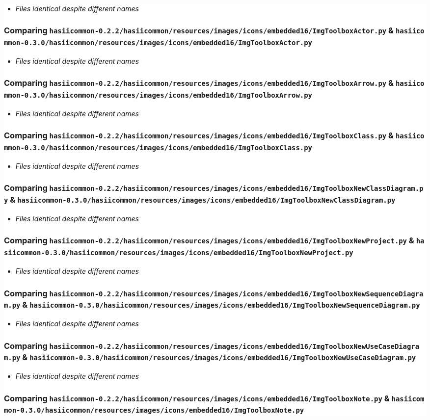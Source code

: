  * *Files identical despite different names*

### Comparing `hasiicommon-0.2.2/hasiicommon/resources/images/icons/embedded16/ImgToolboxActor.py` & `hasiicommon-0.3.0/hasiicommon/resources/images/icons/embedded16/ImgToolboxActor.py`

 * *Files identical despite different names*

### Comparing `hasiicommon-0.2.2/hasiicommon/resources/images/icons/embedded16/ImgToolboxArrow.py` & `hasiicommon-0.3.0/hasiicommon/resources/images/icons/embedded16/ImgToolboxArrow.py`

 * *Files identical despite different names*

### Comparing `hasiicommon-0.2.2/hasiicommon/resources/images/icons/embedded16/ImgToolboxClass.py` & `hasiicommon-0.3.0/hasiicommon/resources/images/icons/embedded16/ImgToolboxClass.py`

 * *Files identical despite different names*

### Comparing `hasiicommon-0.2.2/hasiicommon/resources/images/icons/embedded16/ImgToolboxNewClassDiagram.py` & `hasiicommon-0.3.0/hasiicommon/resources/images/icons/embedded16/ImgToolboxNewClassDiagram.py`

 * *Files identical despite different names*

### Comparing `hasiicommon-0.2.2/hasiicommon/resources/images/icons/embedded16/ImgToolboxNewProject.py` & `hasiicommon-0.3.0/hasiicommon/resources/images/icons/embedded16/ImgToolboxNewProject.py`

 * *Files identical despite different names*

### Comparing `hasiicommon-0.2.2/hasiicommon/resources/images/icons/embedded16/ImgToolboxNewSequenceDiagram.py` & `hasiicommon-0.3.0/hasiicommon/resources/images/icons/embedded16/ImgToolboxNewSequenceDiagram.py`

 * *Files identical despite different names*

### Comparing `hasiicommon-0.2.2/hasiicommon/resources/images/icons/embedded16/ImgToolboxNewUseCaseDiagram.py` & `hasiicommon-0.3.0/hasiicommon/resources/images/icons/embedded16/ImgToolboxNewUseCaseDiagram.py`

 * *Files identical despite different names*

### Comparing `hasiicommon-0.2.2/hasiicommon/resources/images/icons/embedded16/ImgToolboxNote.py` & `hasiicommon-0.3.0/hasiicommon/resources/images/icons/embedded16/ImgToolboxNote.py`
